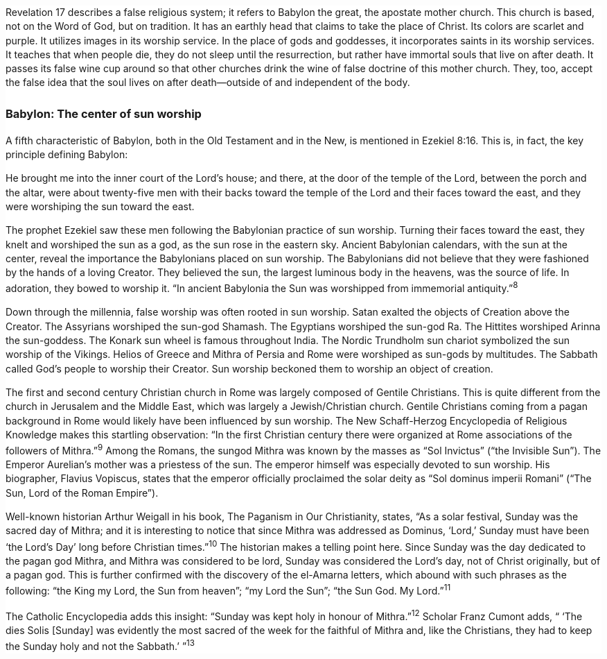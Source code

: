 Revelation 17 describes a false religious system; it refers to Babylon the great, the apostate mother church. This church is based, not on the Word of God, but on tradition. It has an earthly head that claims to take the place of Christ. Its colors are scarlet and purple. It utilizes images in its worship service. In the place of gods and goddesses, it incorporates saints in its worship services. It teaches that when people die, they do not sleep until the resurrection, but rather have immortal souls that live on after death. It passes its false wine cup around so that other churches drink the wine of false doctrine of this mother church. They, too, accept the false idea that the soul lives on after death—outside of and independent of the body.

### Babylon: The center of sun worship

A fifth characteristic of Babylon, both in the Old Testament and in the New, is mentioned in Ezekiel 8:16. This is, in fact, the key principle defining Babylon:

He brought me into the inner court of the Lord’s house; and there, at the door of the temple of the Lord, between the porch and the altar, were about twenty-five men with their backs toward the temple of the Lord and their faces toward the east, and they were worshiping the sun toward the east.

The prophet Ezekiel saw these men following the Babylonian practice of sun worship. Turning their faces toward the east, they knelt and worshiped the sun as a god, as the sun rose in the eastern sky. Ancient Babylonian calendars, with the sun at the center, reveal the importance the Babylonians placed on sun worship. The Babylonians did not believe that they were fashioned by the hands of a loving Creator. They believed the sun, the largest luminous body in the heavens, was the source of life. In adoration, they bowed to worship it. “In ancient Babylonia the Sun was worshipped from immemorial antiquity.”<sup>8</sup>

Down through the millennia, false worship was often rooted in sun worship. Satan exalted the objects of Creation above the Creator. The Assyrians worshiped the sun-god Shamash. The Egyptians worshiped the sun-god Ra. The Hittites worshiped Arinna the sun-goddess. The Konark sun wheel is famous throughout India. The Nordic Trundholm sun chariot symbolized the sun worship of the Vikings. Helios of Greece and Mithra of Persia and Rome were worshiped as sun-gods by multitudes. The Sabbath called God’s people to worship their Creator. Sun worship beckoned them to worship an object of creation.

The first and second century Christian church in Rome was largely composed of Gentile Christians. This is quite different from the church in Jerusalem and the Middle East, which was largely a Jewish/Christian church. Gentile Christians coming from a pagan background in Rome would likely have been influenced by sun worship. The New Schaff-Herzog Encyclopedia of Religious Knowledge makes this startling observation: “In the first Christian century there were organized at Rome associations of the followers of Mithra.”<sup>9</sup> Among the Romans, the sungod Mithra was known by the masses as “Sol Invictus” (“the Invisible Sun”). The Emperor Aurelian’s mother was a priestess of the sun. The emperor himself was especially devoted to sun worship. His biographer, Flavius Vopiscus, states that the emperor officially proclaimed the solar deity as “Sol dominus imperii Romani” (“The Sun, Lord of the Roman Empire”).

Well-known historian Arthur Weigall in his book, The Paganism in Our Christianity, states, “As a solar festival, Sunday was the sacred day of Mithra; and it is interesting to notice that since Mithra was addressed as Dominus, ‘Lord,’ Sunday must have been ‘the Lord’s Day’ long before Christian times.”<sup>10</sup> The historian makes a telling point here. Since Sunday was the day dedicated to the pagan god Mithra, and Mithra was considered to be lord, Sunday was considered the Lord’s day, not of Christ originally, but of a pagan god. This is further confirmed with the discovery of the el-Amarna letters, which abound with such phrases as the following: “the King my Lord, the Sun from heaven”; “my Lord the Sun”; “the Sun God. My Lord.”<sup>11</sup>

The Catholic Encyclopedia adds this insight: “Sunday was kept holy in honour of Mithra.”<sup>12</sup> Scholar Franz Cumont adds, “ ‘The dies Solis [Sunday] was evidently the most sacred of the week for the faithful of Mithra and, like the Christians, they had to keep the Sunday holy and not the Sabbath.’ ”<sup>13</sup>
